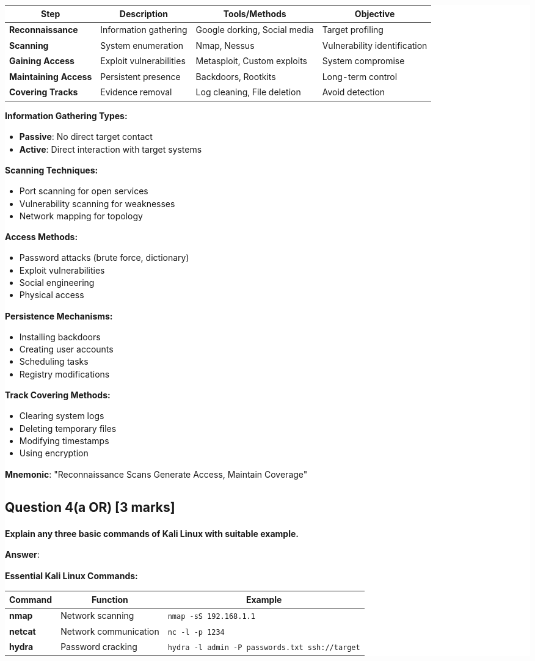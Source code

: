 | Step | Description | Tools/Methods | Objective |
|------|-------------|---------------|-----------|
| **Reconnaissance** | Information gathering | Google dorking, Social media | Target profiling |
| **Scanning** | System enumeration | Nmap, Nessus | Vulnerability identification |
| **Gaining Access** | Exploit vulnerabilities | Metasploit, Custom exploits | System compromise |
| **Maintaining Access** | Persistent presence | Backdoors, Rootkits | Long-term control |
| **Covering Tracks** | Evidence removal | Log cleaning, File deletion | Avoid detection |

**Information Gathering Types:**

- **Passive**: No direct target contact
- **Active**: Direct interaction with target systems

**Scanning Techniques:**

- Port scanning for open services
- Vulnerability scanning for weaknesses
- Network mapping for topology

**Access Methods:**

- Password attacks (brute force, dictionary)
- Exploit vulnerabilities
- Social engineering
- Physical access

**Persistence Mechanisms:**

- Installing backdoors
- Creating user accounts
- Scheduling tasks
- Registry modifications

**Track Covering Methods:**

- Clearing system logs
- Deleting temporary files
- Modifying timestamps
- Using encryption

**Mnemonic**: "Reconnaissance Scans Generate Access, Maintain Coverage"

## Question 4(a OR) [3 marks]

**Explain any three basic commands of Kali Linux with suitable example.**

**Answer**:

**Essential Kali Linux Commands:**

| Command | Function | Example |
|---------|----------|---------|
| **nmap** | Network scanning | `nmap -sS 192.168.1.1` |
| **netcat** | Network communication | `nc -l -p 1234` |
| **hydra** | Password cracking | `hydra -l admin -P passwords.txt ssh://target` |
